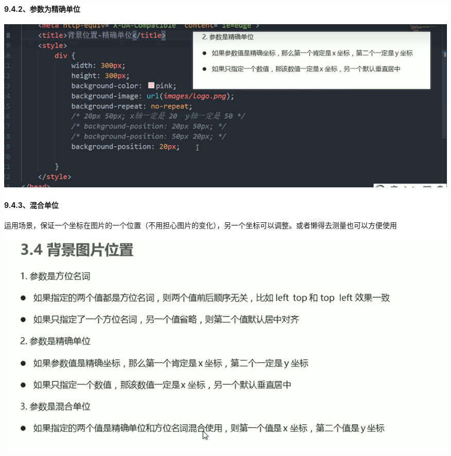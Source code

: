 

#### 9.4.2、参数为精确单位

![image-20220810000516305](CSS学习笔记.assets/image-20220810000516305.png)





#### 9.4.3、混合单位

运用场景，保证一个坐标在图片的一个位置（不用担心图片的变化），另一个坐标可以调整。或者懒得去测量也可以方便使用

![image-20220810000639098](CSS学习笔记.assets/image-20220810000639098.png)
